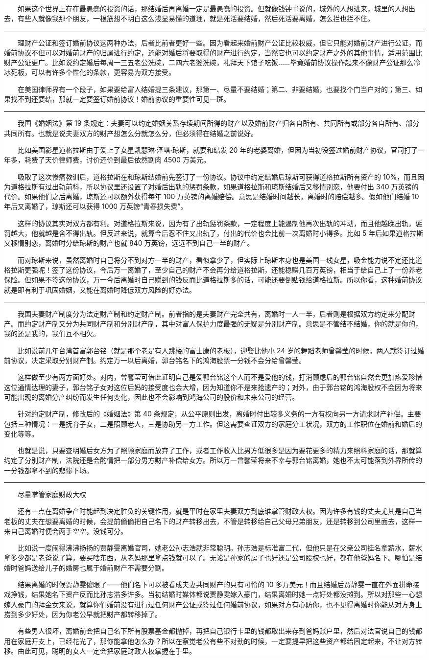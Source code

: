 　　如果这个世界上存在最愚蠢的投资的话，那结婚后再离婚一定是最愚蠢的投资。但就像钱钟书说的，城外的人想进来，城里的人想出去，有些人就像我那个朋友，一根筋想不明白这么浅显易懂的道理，就是死活要结婚，然后死活要离婚，怎么拦也拦不住。

---

　　理财产公证和签订婚前协议这两种办法，后者比前者更好一些。因为看起来婚前财产公证比较权威，但它只能对婚前财产进行公证，而婚前协议不但可以对婚前财产的归属进行约定，还能对婚后将要取得的财产进行约定，当然它也可以约定财产之外的其他事情，适用范围比财产公证更广。比如说约定婚后每周一三五老公洗碗，二四六老婆洗碗，礼拜天下馆子吃饭……毕竟婚前协议操作起来不像财产公证那么冷冰死板，可以有许多个性化的条款，更容易为双方接受。

　　在美国律师界有一个段子，如果要给富人结婚提三条建议，那第一、尽量不要结婚；第二、非要结婚，也要找个门当户对的；第三、如果找不到还要结，那就一定要签订婚前协议！婚前协议的重要性可见一斑。

---

　　我国《婚姻法》第 19 条规定：夫妻可以约定婚姻关系存续期间所得的财产以及婚前财产归各自所有、共同所有或部分各自所有、部分共同所有。也就是说夫妻双方的财产想怎么分就怎么分，但必须得在结婚之前说好。

　　比如美国影星道格拉斯由于爱上了女星凯瑟琳·泽塔·琼斯，就要和结发 20 年的老婆离婚，但因为当初没签过婚前财产协议，官司打了一年多，耗费了天价律师费，讨价还价到最后依然割肉 4500 万美元。

　　吸取了这次惨痛教训后，道格拉斯在和琼斯结婚前先签订了一份协议。协议中约定结婚后琼斯可获得道格拉斯所有资产的 10%，而且因为道格拉斯有过出轨前科，所以协议里还设置了对婚后出轨的惩罚条款，如果道格拉斯和琼斯结婚后又移情别恋，他要付出 340 万英镑的代价。如果他们之后离婚，琼斯还可以额外获得每年 100 万英镑的离婚赔偿。意思是结婚时间越长，离婚时的赔偿越多。假如他们结婚 10 年后又离婚了，琼斯还可以获得 1000 万英镑“青春损失费”。

　　这样的协议其实对双方都有利。对道格拉斯来说，因为有了出轨惩罚条款，一定程度上能遏制他再次出轨的冲动，而且他越晚出轨，惩罚越大，他就越是舍不得出轨。但反过来说，就算今后忍不住又出轨了，付出的代价也会比前一次离婚时小得多。比如 5 年后如果道格拉斯又移情别恋，离婚时分给琼斯的财产也就 840 万英镑，远远不到自己一半的财产。

　　而对琼斯来说，虽然离婚时自己将分不到对方一半的财产，看似拿少了，但实际上琼斯本身也是美国一线女星，吸金能力说不定还比道格拉斯更强呢！签了这份协议，今后万一离婚了，至少自己的财产不会再分给道格拉斯，还能稳赚几百万英镑，相当于给自己上了一份养老保险。但如果不签这份协议，万一今后离婚时自己赚到的钱反而比道格拉斯多的话，可能还要倒贴钱给道格拉斯。所以你看，这种婚前协议就是即有利于巩固婚姻，又能在离婚时降低双方风险的好办法。

---

　　我国夫妻财产制度分为法定财产制和约定财产制。前者指的是夫妻财产完全共有，离婚时一人一半，后者则是根据双方约定来分配财产。而约定财产制又分为共同财产制和分别财产制，其中对富人保护力度最强的无疑是分别财产制。意思是不管结不结婚，你的就是你的，我的还是我的，我们互不相欠。

　　比如说前几年台湾首富郭台铭（就是那个老是有人跳楼的富士康的老板），迎娶比他小 24 岁的舞蹈老师曾馨莹的时候，两人就签订过婚前协议，决定采取分别财产制。约定万一以后离婚，郭台铭名下的鸿海股票一分钱不会分给曾馨莹。

　　这样做至少有两方面好处。对内，曾馨莹可借此证明自己是爱郭台铭这个人而不是爱他的钱，打消顾虑后的郭台铭自然会更加疼爱珍惜这位通情达理的妻子，郭台铭子女对这位后妈的接受度也会大增，因为知道你不是来抢遗产的；对外，由于郭台铭的鸿海股权不会因为将来可能出现的离婚分产纠纷而发生任何变化，因此也不会影响到鸿海公司的股价和未来公司的经营。

　　针对约定财产制，修改后的《婚姻法》第 40 条规定，从公平原则出发，离婚时付出较多义务的一方有权向另一方请求财产补偿。主要包括三种情况：一是抚育子女，二是照顾老人，三是协助另一方工作。但这需要查证双方的家庭分工状况，双方的工作职位在婚前和婚后的变化等等。

　　也就是说，只要查明婚后女方为了照顾家庭而放弃了工作，或者工作收入比男方低很多是因为要花更多的精力来照料家庭的话，那就算约定了分别财产制，法院还是会酌情把一部分男方财产补偿给女方。所以万一曾馨莹将来不幸与郭台铭离婚，她也不太可能落到外界所传的一分钱都拿不到的悲惨下场。

---

　　尽量掌管家庭财政大权

　　还有一点在离婚争产时能起到决定胜负的关键作用，就是平时在家里夫妻双方到底谁掌管财政大权。因为许多有钱的丈夫尤其是自己当老板的丈夫在想要离婚的时候，会提前偷偷把自己名下的财产转移出去，不管是转移给自己父母兄弟朋友，还是转移到公司里面去，这样一来自己离婚时便会两手空空，没钱可分。

　　比如说一度闹得沸沸扬扬的贾静雯离婚官司，她老公孙志浩就非常聪明。孙志浩是标准富二代，但他只是在父亲公司挂名拿薪水，薪水拿多少都是老爸说了算，要买啥东西，从老妈那里拿点钱就可以了。无论是孙家的房子也好还是公司股权也好，都在他爸妈名下。哪怕是结婚时爸妈送给儿子的婚房也属于婚前财产不需要分割。

　　结果离婚的时候贾静雯傻眼了——他们名下可以被看成夫妻共同财产的只有可怜的 10 多万美元！而且结婚后贾静雯一直在外面拼命接戏挣钱，结果她名下资产反而比孙志浩多许多。当初结婚时媒体都说贾静雯嫁入豪门，结果离婚时她一点好处都没摊到。所以对那些一心想嫁入豪门的拜金女来说，就算你们婚前没有进行过任何财产公证或签过任何婚前协议，如果对方有心防你，也不见得离婚时你能从对方身上捞到多少好处，因为你老公早就把财产都转移掉了。

　　有些男人很坏，离婚前会把自己名下所有股票基金都抛掉，再把自己银行卡里的钱都取出来存到爸妈账户里，然后对法官说自己的钱都用在家庭开支上，已经花光了，那你能拿他怎么办？所以在察觉老公有些不对劲的时候，一定要提早把这些资产都给固定起来，不让对方转移。由此可见，聪明的女人一定会把家庭财政大权掌握在手里。
